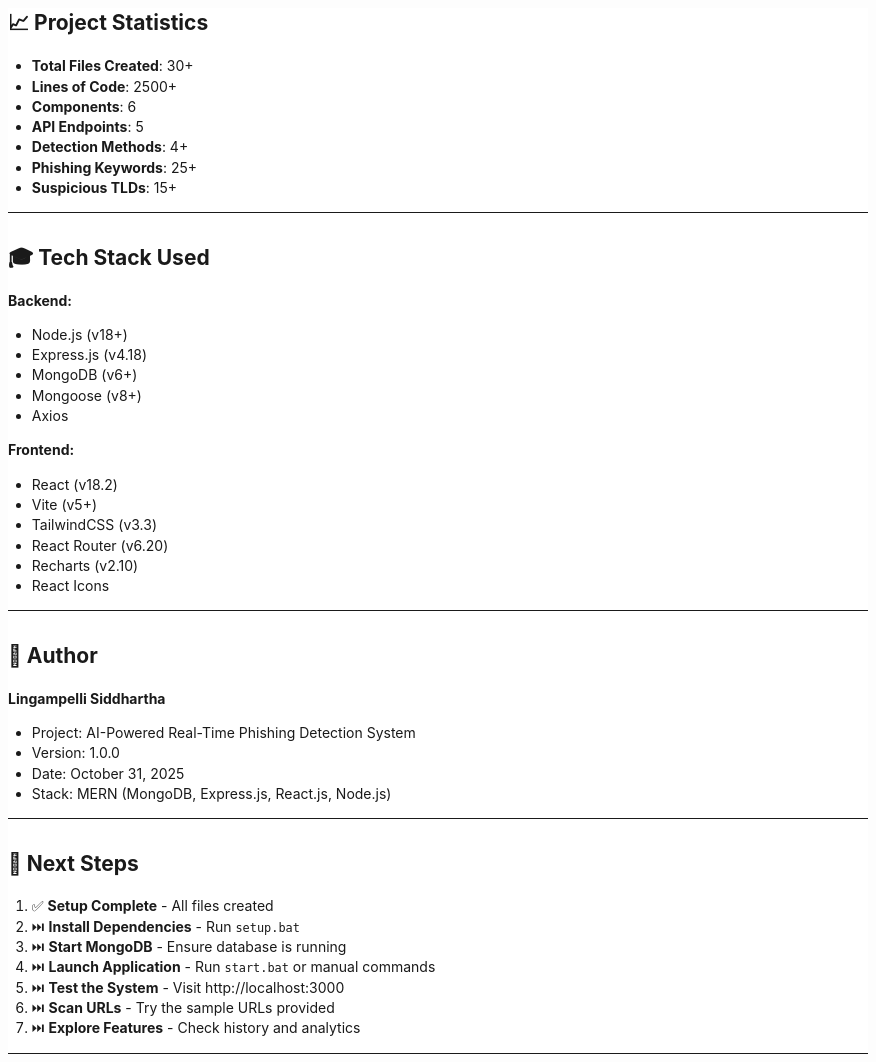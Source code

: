 ## 📈 Project Statistics

- **Total Files Created**: 30+
- **Lines of Code**: 2500+
- **Components**: 6
- **API Endpoints**: 5
- **Detection Methods**: 4+
- **Phishing Keywords**: 25+
- **Suspicious TLDs**: 15+

---

## 🎓 Tech Stack Used

**Backend:**
- Node.js (v18+)
- Express.js (v4.18)
- MongoDB (v6+)
- Mongoose (v8+)
- Axios

**Frontend:**
- React (v18.2)
- Vite (v5+)
- TailwindCSS (v3.3)
- React Router (v6.20)
- Recharts (v2.10)
- React Icons

---

## 👤 Author

**Lingampelli Siddhartha**
- Project: AI-Powered Real-Time Phishing Detection System
- Version: 1.0.0
- Date: October 31, 2025
- Stack: MERN (MongoDB, Express.js, React.js, Node.js)

---

## 📝 Next Steps

1. ✅ **Setup Complete** - All files created
2. ⏭️ **Install Dependencies** - Run `setup.bat`
3. ⏭️ **Start MongoDB** - Ensure database is running
4. ⏭️ **Launch Application** - Run `start.bat` or manual commands
5. ⏭️ **Test the System** - Visit http://localhost:3000
6. ⏭️ **Scan URLs** - Try the sample URLs provided
7. ⏭️ **Explore Features** - Check history and analytics

---